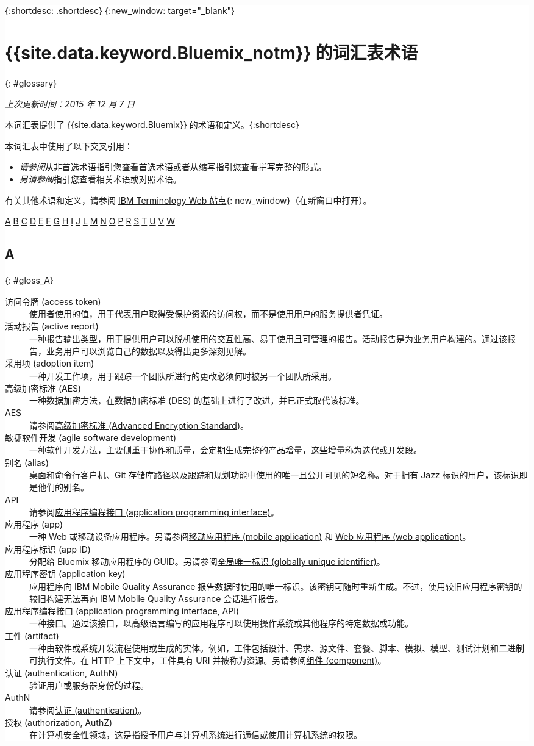 {:shortdesc: .shortdesc}
{:new_window: target="_blank"}

# {{site.data.keyword.Bluemix_notm}} 的词汇表术语 
{: #glossary}

*上次更新时间：2015 年 12 月 7 日*

本词汇表提供了 {{site.data.keyword.Bluemix}} 的术语和定义。{:shortdesc}

本词汇表中使用了以下交叉引用： 

* *请参阅*从非首选术语指引您查看首选术语或者从缩写指引您查看拼写完整的形式。
* *另请参阅*指引您查看相关术语或对照术语。

有关其他术语和定义，请参阅 [IBM Terminology Web 站点](http://www.ibm.com/software/globalization/terminology/){: new_window}（在新窗口中打开）。

[A](#gloss_A) [B](#gloss_B) [C](#gloss_C) [D](#gloss_D) [E](#gloss_E) [F](#gloss_F) [G](#gloss_G) [H](#gloss_H) [I](#gloss_I) [J](#gloss_J) [L](#gloss_L) [M](#gloss_M) [N](#gloss_N) [O](#gloss_O) [P](#gloss_P) [R](#gloss_R) [S](#gloss_S) [T](#gloss_T) [U](#gloss_U) [V](#gloss_V) [W](#gloss_W) 

## A
{: #gloss_A}

<dl class="dl"><dt class="dt dlterm"><a name="gloss_A__x2113001"></a>访问令牌 (access token)</dt>
<dd class="dd">使用者使用的值，用于代表用户取得受保护资源的访问权，而不是使用用户的服务提供者凭证。</dd>
<dt class="dt dlterm"><a name="gloss_A__x5074928"></a>活动报告 (active report)</dt>
<dd class="dd">一种报告输出类型，用于提供用户可以脱机使用的交互性高、易于使用且可管理的报告。活动报告是为业务用户构建的。通过该报告，业务用户可以浏览自己的数据以及得出更多深刻见解。</dd>
<dt class="dt dlterm"><a name="gloss_A__x7494374"></a>采用项 (adoption item)</dt>
<dd class="dd">一种开发工作项，用于跟踪一个团队所进行的更改必须何时被另一个团队所采用。</dd>
<dt class="dt dlterm"><a name="gloss_A__x2897510"></a>高级加密标准 (AES)</dt>
<dd class="dd">一种数据加密方法，在数据加密标准 (DES) 的基础上进行了改进，并已正式取代该标准。</dd>
<dt class="dt dlterm"><a name="gloss_A__x2897512"></a>AES</dt>
<dd class="dd">请参阅<a class="xref" href="#gloss_A__x2897510">高级加密标准 (Advanced Encryption Standard)</a>。</dd>
<dt class="dt dlterm"><a name="gloss_A__x2907651"></a>敏捷软件开发 (agile software development)</dt>
<dd class="dd">一种软件开发方法，主要侧重于协作和质量，会定期生成完整的产品增量，这些增量称为迭代或开发段。</dd>
<dt class="dt dlterm"><a name="gloss_A__x2000123"></a>别名 (alias)</dt>
<dd class="dd">桌面和命令行客户机、Git 存储库路径以及跟踪和规划功能中使用的唯一且公开可见的短名称。对于拥有 Jazz 标识的用户，该标识即是他们的别名。</dd>
<dt class="dt dlterm"><a name="gloss_A__x2008805"></a> API</dt>
<dd class="dd">请参阅<a class="xref" href="#gloss_A__x2000186">应用程序编程接口 (application programming interface)</a>。</dd>
<dt class="dt dlterm"><a name="gloss_A__x4281528"></a>应用程序 (app)</dt>
<dd class="dd">一种 Web 或移动设备应用程序。另请参阅<a class="xref" href="#gloss_M__x4258535">移动应用程序 (mobile application)</a> 和 <a class="xref" href="#gloss_W__x2116500">Web 应用程序 (web application)</a>。</dd>
<dt class="dt dlterm"><a name="gloss_A__x7909906"></a>应用程序标识 (app ID)</dt>
<dd class="dd">分配给 Bluemix 移动应用程序的 GUID。另请参阅<a class="xref" href="#gloss_G__x2390455">全局唯一标识 (globally unique identifier)</a>。</dd>
<dt class="dt dlterm"><a name="gloss_A__x7290111"></a>应用程序密钥 (application key)</dt>
<dd class="dd">应用程序向 IBM Mobile Quality Assurance 报告数据时使用的唯一标识。该密钥可随时重新生成。不过，使用较旧应用程序密钥的较旧构建无法再向 IBM Mobile Quality Assurance 会话进行报告。</dd>
<dt class="dt dlterm"><a name="gloss_A__x2000186"></a>应用程序编程接口 (application programming interface, API)</dt>
<dd class="dd">一种接口。通过该接口，以高级语言编写的应用程序可以使用操作系统或其他程序的特定数据或功能。</dd>
<dt class="dt dlterm"><a name="gloss_A__x2262995"></a>工件 (artifact)</dt>
<dd class="dd">一种由软件或系统开发流程使用或生成的实体。例如，工件包括设计、需求、源文件、套餐、脚本、模拟、模型、测试计划和二进制可执行文件。在 HTTP 上下文中，工件具有 URI 并被称为资源。另请参阅<a class="xref" href="#gloss_C__x2017871">组件 (component)</a>。</dd>
<dt class="dt dlterm"><a name="gloss_A__x2014567"></a>认证 (authentication, AuthN)</dt>
<dd class="dd">验证用户或服务器身份的过程。</dd>
<dt class="dt dlterm"><a name="gloss_A__x7470446"></a>AuthN</dt>
<dd class="dd">请参阅<a class="xref" href="#gloss_A__x2014567">认证 (authentication)</a>。</dd>
<dt class="dt dlterm"><a name="gloss_A__x2014653"></a>授权 (authorization, AuthZ)</dt>
<dd class="dd">在计算机安全性领域，这是指授予用户与计算机系统进行通信或使用计算机系统的权限。</dd>